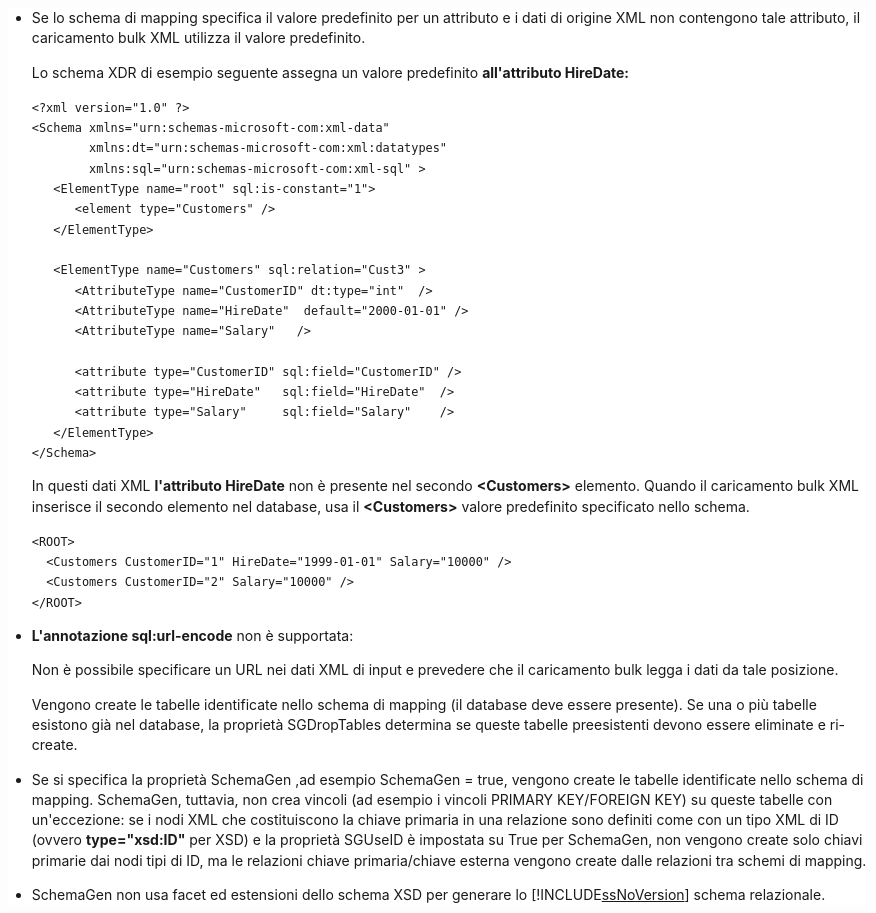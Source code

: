 -   Se lo schema di mapping specifica il valore predefinito per un attributo e i dati di origine XML non contengono tale attributo, il caricamento bulk XML utilizza il valore predefinito.  
  
     Lo schema XDR di esempio seguente assegna un valore predefinito **all'attributo HireDate:**  
  
    ```  
    <?xml version="1.0" ?>  
    <Schema xmlns="urn:schemas-microsoft-com:xml-data"   
            xmlns:dt="urn:schemas-microsoft-com:xml:datatypes"    
            xmlns:sql="urn:schemas-microsoft-com:xml-sql" >  
       <ElementType name="root" sql:is-constant="1">  
          <element type="Customers" />  
       </ElementType>  
  
       <ElementType name="Customers" sql:relation="Cust3" >  
          <AttributeType name="CustomerID" dt:type="int"  />  
          <AttributeType name="HireDate"  default="2000-01-01" />  
          <AttributeType name="Salary"   />  
  
          <attribute type="CustomerID" sql:field="CustomerID" />  
          <attribute type="HireDate"   sql:field="HireDate"  />  
          <attribute type="Salary"     sql:field="Salary"    />  
       </ElementType>  
    </Schema>  
    ```  
  
     In questi dati XML **l'attributo HireDate** non è presente nel secondo **\<Customers>** elemento. Quando il caricamento bulk XML inserisce il secondo elemento nel database, usa il **\<Customers>** valore predefinito specificato nello schema.  
  
    ```  
    <ROOT>  
      <Customers CustomerID="1" HireDate="1999-01-01" Salary="10000" />  
      <Customers CustomerID="2" Salary="10000" />  
    </ROOT>  
    ```  
  
-   **L'annotazione sql:url-encode** non è supportata:  
  
     Non è possibile specificare un URL nei dati XML di input e prevedere che il caricamento bulk legga i dati da tale posizione.  
  
     Vengono create le tabelle identificate nello schema di mapping (il database deve essere presente). Se una o più tabelle esistono già nel database, la proprietà SGDropTables determina se queste tabelle preesistenti devono essere eliminate e ri-create.  
  
-   Se si specifica la proprietà SchemaGen ,ad esempio SchemaGen = true, vengono create le tabelle identificate nello schema di mapping. SchemaGen, tuttavia, non crea vincoli (ad esempio i vincoli PRIMARY KEY/FOREIGN KEY) su queste tabelle con un'eccezione: se i nodi XML che costituiscono la chiave primaria in una relazione sono definiti come con un tipo XML di ID (ovvero **type="xsd:ID"** per XSD) e la proprietà SGUseID è impostata su True per SchemaGen, non vengono create solo chiavi primarie dai nodi tipi di ID, ma le relazioni chiave primaria/chiave esterna vengono create dalle relazioni tra schemi di mapping.  
  
-   SchemaGen non usa facet ed estensioni dello schema XSD per generare lo [!INCLUDE[ssNoVersion](../../../includes/ssnoversion-md.md)] schema relazionale.  
  